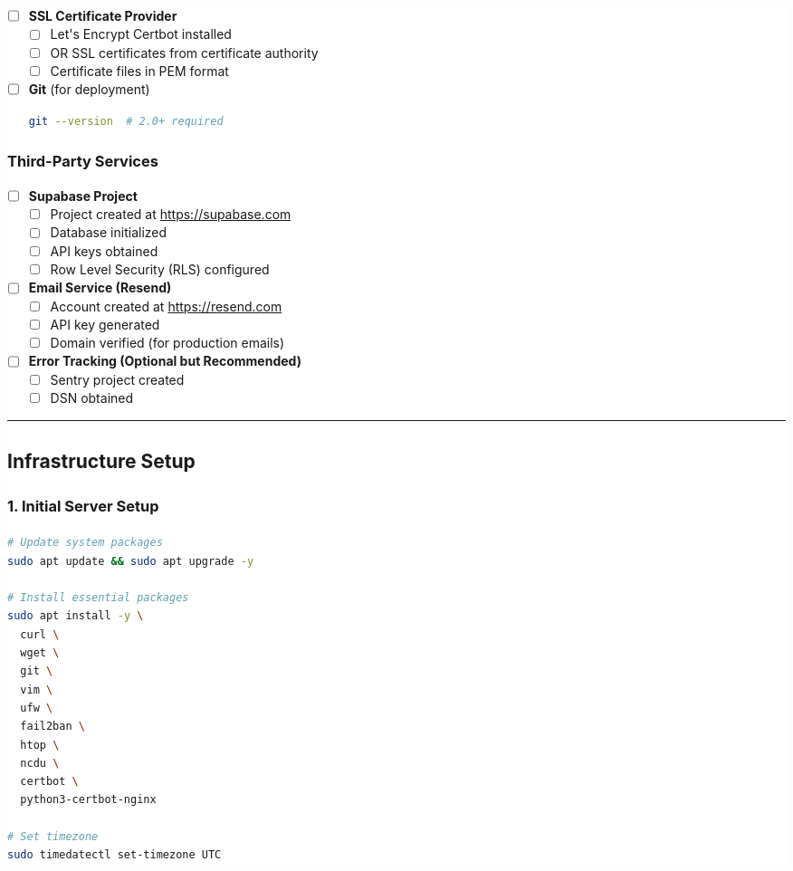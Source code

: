 - [ ] **SSL Certificate Provider**
  - [ ] Let's Encrypt Certbot installed
  - [ ] OR SSL certificates from certificate authority
  - [ ] Certificate files in PEM format

- [ ] **Git** (for deployment)
  ```bash
  git --version  # 2.0+ required
  ```

### Third-Party Services

- [ ] **Supabase Project**
  - [ ] Project created at https://supabase.com
  - [ ] Database initialized
  - [ ] API keys obtained
  - [ ] Row Level Security (RLS) configured

- [ ] **Email Service (Resend)**
  - [ ] Account created at https://resend.com
  - [ ] API key generated
  - [ ] Domain verified (for production emails)

- [ ] **Error Tracking (Optional but Recommended)**
  - [ ] Sentry project created
  - [ ] DSN obtained

---

## Infrastructure Setup

### 1. Initial Server Setup

```bash
# Update system packages
sudo apt update && sudo apt upgrade -y

# Install essential packages
sudo apt install -y \
  curl \
  wget \
  git \
  vim \
  ufw \
  fail2ban \
  htop \
  ncdu \
  certbot \
  python3-certbot-nginx

# Set timezone
sudo timedatectl set-timezone UTC
```
